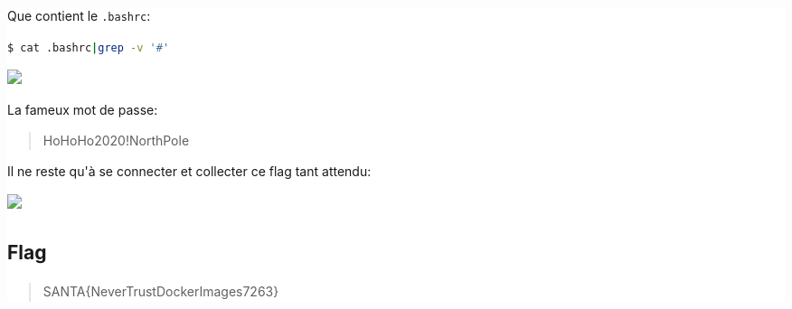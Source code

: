 Que contient le `.bashrc`:

```bash
$ cat .bashrc|grep -v '#'
```

![](/lib/images/writeups/2019_santhacklaus/naughtydocker/upload_e21ffd52a175782c534915243a3e0d6f.png)

La fameux mot de passe: 

> HoHoHo2020!NorthPole

Il ne reste qu'à se connecter et collecter ce flag tant attendu:

![](/lib/images/writeups/2019_santhacklaus/naughtydocker/upload_af912408ac7271a7fb45d76988dd51ba.png)

## Flag

> SANTA{NeverTrustDockerImages7263}